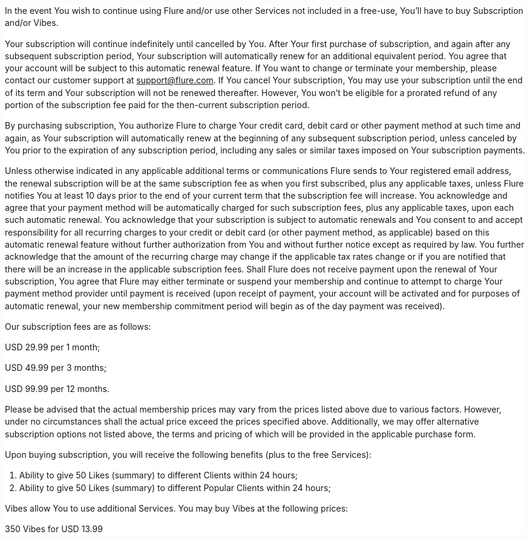 In the event You wish to continue using Flure and/or use other Services not included in a free-use, You’ll have to buy Subscription and/or Vibes.

Your subscription will continue indefinitely until cancelled by You. After Your first purchase of subscription, and again after any subsequent subscription period, Your subscription will automatically renew for an additional equivalent period. You agree that your account will be subject to this automatic renewal feature. If You want to change or terminate your membership, please contact our customer support at support@flure.com. If You cancel Your subscription, You may use your subscription until the end of its term and Your subscription will not be renewed thereafter. However, You won’t be eligible for a prorated refund of any portion of the subscription fee paid for the then-current subscription period.

By purchasing subscription, You authorize Flure to charge Your credit card, debit card or other payment method at such time and again, as Your subscription will automatically renew at the beginning of any subsequent subscription period, unless canceled by You prior to the expiration of any subscription period, including any sales or similar taxes imposed on Your subscription payments.

Unless otherwise indicated in any applicable additional terms or communications Flure sends to Your registered email address, the renewal subscription will be at the same subscription fee as when you first subscribed, plus any applicable taxes, unless Flure notifies You at least 10 days prior to the end of your current term that the subscription fee will increase. You acknowledge and agree that your payment method will be automatically charged for such subscription fees, plus any applicable taxes, upon each such automatic renewal. You acknowledge that your subscription is subject to automatic renewals and You consent to and accept responsibility for all recurring charges to your credit or debit card (or other payment method, as applicable) based on this automatic renewal feature without further authorization from You and without further notice except as required by law. You further acknowledge that the amount of the recurring charge may change if the applicable tax rates change or if you are notified that there will be an increase in the applicable subscription fees. Shall Flure does not receive payment upon the renewal of Your subscription, You agree that Flure may either terminate or suspend your membership and continue to attempt to charge Your payment method provider until payment is received (upon receipt of payment, your account will be activated and for purposes of automatic renewal, your new membership commitment period will begin as of the day payment was received).

Our subscription fees are as follows:

USD 29.99 per 1 month;

USD 49.99 per 3 months;

USD 99.99 per 12 months.

Please be advised that the actual membership prices may vary from the prices listed above due to various factors. However, under no circumstances shall the actual price exceed the prices specified above. Additionally, we may offer alternative subscription options not listed above, the terms and pricing of which will be provided in the applicable purchase form.

Upon buying subscription, you will receive the following benefits (plus to the free Services):

<ol class="lettered-list">
  <li>Ability to give 50 Likes (summary) to different Clients within 24 hours;</li>
  <li>Ability to give 50 Likes (summary) to different Popular Clients within 24 hours;</li>
</ol>

Vibes allow You to use additional Services. You may buy Vibes at the following prices:

350 Vibes for USD 13.99
